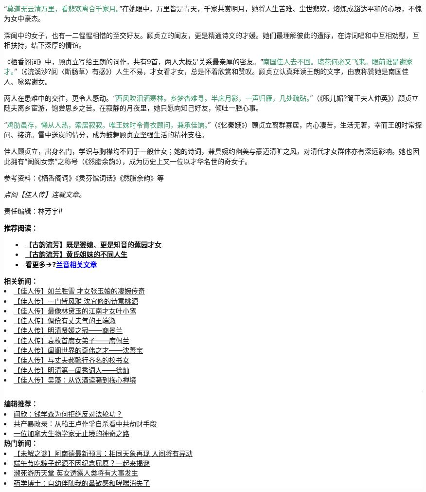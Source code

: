 <p>“<span style="color: #339966;">莫道无云清万里，看悲欢离合千家月。</span>”在她眼中，万里皆是青天，千家共赏明月，她将人生苦难、尘世悲欢，熔炼成豁达平和的心境，不愧为女中豪杰。</p>
<p>深闺中的女子，也有一二惺惺相惜的至交好友。顾贞立的闺友，更是精通诗文的才媛。她们最理解彼此的遭际，在诗词唱和中互相劝慰，互相扶持，结下深厚的情谊。</p>
<p>《栖香阁词》中，顾贞立写给王朗的词作，共有9首，两人大概是关系最亲厚的密友。“<span style="color: #339966;">南国佳人去不回。琼花何必又飞来。眼前谁是谢家才。</span>”（《浣溪沙?阅〈断肠草〉有感》）人生不易，才女看才女，总是怀着欣赏和赞叹。顾贞立认真拜读王朗的文字，由衷称赞她是南国佳人、咏絮谢女。</p>
<p>两人在患难中的交往，更令人感动。“<span style="color: #339966;">西风吹泪洒寒林。乡梦杳难寻。半床月影，一声归雁，几处疏砧。</span>”（《眼儿媚?简王夫人仲英》）顾贞立随夫离乡宦游，饱尝思乡之苦。在寂静的月夜里，她只愿向知己好友，倾吐一腔心事。</p>
<p>“<span style="color: #339966;">鸡肋虽存，懒从人热，索居寂寂。唯王妹时令青衣顾问，兼承佳饷。</span>”（《忆秦娥》）顾贞立离群寡居，内心凄苦，生活无&#33879;，幸而王朗时常探问、接济。雪中送炭的情分，成为鼓舞顾贞立坚强生活的精神支柱。</p>
<p>佳人顾贞立，出身名门，学识与胸襟均不同于一般仕女；她的诗词，兼具婉约幽美与豪迈清旷之风，对清代才女群体亦有深远影响。她也因此拥有“闺阁女宗”之称号（《然脂余韵》），成为历史上又一位以才华名世的奇女子。</p>
<p>参考资料：《栖香阁词》《灵芬馆词话》《然脂余韵》等</p>
<p><em>点阅【<ahref="https://github.com/1992513/djy/blob/master/gb/tag/%E4%BD%B3%E4%BA%BA%E5%82%B3.md#1">佳人传</a>】连载文章。</em></p>
<p>责任编辑：林芳宇#</p>
<div class="related-article" style="display: block;"><span style="color: #000; font-weight: bold;">推荐阅读：</span></div>
<ul style="list-style: inside;">
<li><span style="font-weight: bold; display: inline-block;"><a style="color: #0000ff;" href=><a href="https://github.com/1992513/djy/blob/master/gb/24/4/23/n14232406.md#1" target="_blank" rel="noopener noreferrer">【古韵流芳】既是婆媳、更是知音的蕉园才女</a></span></li>
<li><span style="font-weight: bold; display: inline-block;"><a style="color: #0000ff;" href=><a href="https://github.com/1992513/djy/blob/master/gb/24/4/23/n14232421.md#1" target="_blank" rel="noopener noreferrer">【古韵流芳】黄氏姐妹的不同人生</a></span></li>
<li style="font-weight: bold; color: #000;">看更多→?<a style="color: #0000ff;" href="https://github.com/1992513/djy/blob/master/gb/authors/%E8%98%AD%E9%9F%B3.md#1" target="_blank" rel="noopener noreferrer">兰音相关文章</a></li>
</ul>
<strong>相关新闻：</strong>
<li><a href="https://github.com/1992513/djy/blob/master/gb/20/6/12/n12181432.md#1">【佳人传】如兰胜雪 才女张玉娘的凄婉传奇</a></li>
<li><a href="https://github.com/1992513/djy/blob/master/gb/20/6/22/n12204829.md#1">【佳人传】一门皆风雅 沈宜修的诗意桃源</a></li>
<li><a href="https://github.com/1992513/djy/blob/master/gb/20/6/29/n12220541.md#1">【佳人传】最像林黛玉的江南才女叶小鸾</a></li>
<li><a href="https://github.com/1992513/djy/blob/master/gb/20/7/8/n12242586.md#1">【佳人传】倜傥有丈夫气的王端淑</a></li>
<li><a href="https://github.com/1992513/djy/blob/master/gb/20/8/4/n12306901.md#1">【佳人传】明清贤媛之冠——商景兰</a></li>
<li><a href="https://github.com/1992513/djy/blob/master/gb/20/8/14/n12331993.md#1">【佳人传】袁枚首席女弟子——席佩兰</a></li>
<li><a href="https://github.com/1992513/djy/blob/master/gb/20/10/29/n12511720.md#1">【佳人传】闺阁世界的奇伟之才——沈善宝</a></li>
<li><a href="https://github.com/1992513/djy/blob/master/gb/20/11/4/n12525960.md#1">【佳人传】与丈夫郝懿行齐名的校书女</a></li>
<li><a href="https://github.com/1992513/djy/blob/master/gb/24/5/24/n14257271.md#1">【佳人传】明清第一闺秀词人——徐灿</a></li>
<li><a href="https://github.com/1992513/djy/blob/master/gb/24/6/1/n14262120.md#1">【佳人传】吴藻：从饮酒读骚到梅心禅境</a></li>
<hr>
<strong>编辑推荐：</strong>
<li><a href="https://github.com/1992513/djy/blob/master/gb/21/1/23/n12707407.md#1" target="_blank">闻欣：钱学森为何拒绝反对法轮功？</a></li><li><a href="https://github.com/1992513/djy/blob/master/gb/18/6/1/n10446785.md#1" target="_blank">共产暴政录：从船王卢作孚自杀看中共劫财手段</a></li><li><a href="https://github.com/1992513/djy/blob/master/gb/18/3/29/n10261167.md#1" target="_blank">一位加拿大生物学家无止境的神奇之路</a></li>
<strong>热门新闻：</strong>
<li><a href="https://github.com/1992513/djy/blob/master/gb/24/6/7/n14265705.md#1">【未解之谜】阿南德最新预言：相同天象再现 人间将有异动</a></li>
<li><a href="https://github.com/1992513/djy/blob/master/gb/24/6/8/n14266607.md#1">端午节吃粽子起源不因纪念屈原？一起来揭谜</a></li>
<li><a href="https://github.com/1992513/djy/blob/master/gb/24/6/12/n14268821.md#1">濒死游历天堂 英女透露人类将有大事发生</a></li>
<li><a href="https://github.com/1992513/djy/blob/master/gb/24/1/26/n14167203.md#1">药学博士：自幼伴随我的鼻敏感和哮喘消失了</a></li>